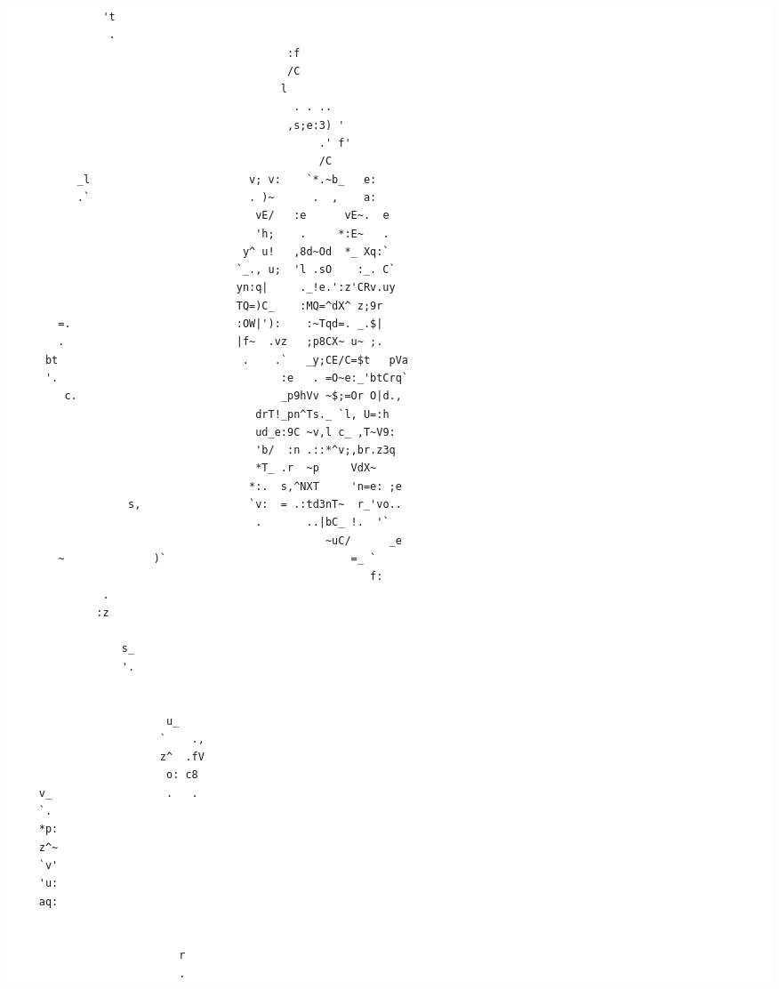                    't                                                                           
                    .                                                                           
                                                :f                                              
                                                /C                                              
                                               l                                                
                                                 . . ..                                         
                                                ,s;e:3) '                                       
                                                     .' f'                                      
                                                     /C                                         
               _l                         v; v:    `*.~b_   e:                                  
               .`                         . )~      .  ,    a:                                  
                                           vE/   :e      vE~.  e                                
                                           'h;    .     *:E~   .                                
                                         y^ u!   ,8d~Od  *_ Xq:`                                
                                        `_., u;  'l .sO    :_. C`                               
                                        yn:q|     ._!e.':z'CRv.uy                               
                                        TQ=)C_    :MQ=^dX^ z;9r                                 
            =.                          :OW|'):    :~Tqd=. _.$|                                 
            .                           |f~  .vz   ;p8CX~ u~ ;.                                 
          bt                             .    .`   _y;CE/C=$t   pVa                             
          '.                                   :e   . =O~e:_'btCrq`                             
             c.                                _p9hVv ~$;=Or O|d.,                              
                                           drT!_pn^Ts._ `l, U=:h                                
                                           ud_e:9C ~v,l c_ ,T~V9:                               
                                           'b/  :n .::*^v;,br.z3q                               
                                           *T_ .r  ~p     VdX~                                  
                                          *:.  s,^NXT     'n=e: ;e                              
                       s,                 `v:  = .:td3nT~  r_'vo..                              
                                           .       ..|bC_ !.  '`                                
                                                      ~uC/      _e                              
            ~              )`                             =_ `                                  
                                                             f:                                 
                   .                                                                            
                  :z                                                                            
                                                                                                
                      s_                                                                        
                      '.                                                                        
                                                                                                
                                                                                                
                             u_                                                                 
                            `    .,                                                             
                            z^  .fV                                                             
                             o: c8                                                              
         v_                  .   .                                                              
         `.                                                                                     
         *p:                                                                                    
         z^~                                                                                    
         `v'                                                                                    
         'u:                                                                                    
         aq:                                                                                    
                                                                                                
                                                                                                
                               r                                                                
                               .                                                                
                                                                                                